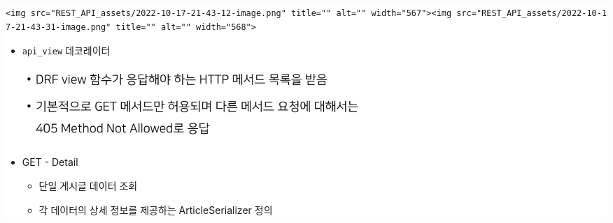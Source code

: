     <img src="REST_API_assets/2022-10-17-21-43-12-image.png" title="" alt="" width="567"><img src="REST_API_assets/2022-10-17-21-43-31-image.png" title="" alt="" width="568">
  
  - `api_view` 데코레이터
    
    <img src="REST_API_assets/2022-10-17-21-43-56-image.png" title="" alt="" width="496">

- GET - Detail
  
  - 단일 게시글 데이터 조회
  
  - 각 데이터의 상세 정보를 제공하는 ArticleSerializer 정의
    